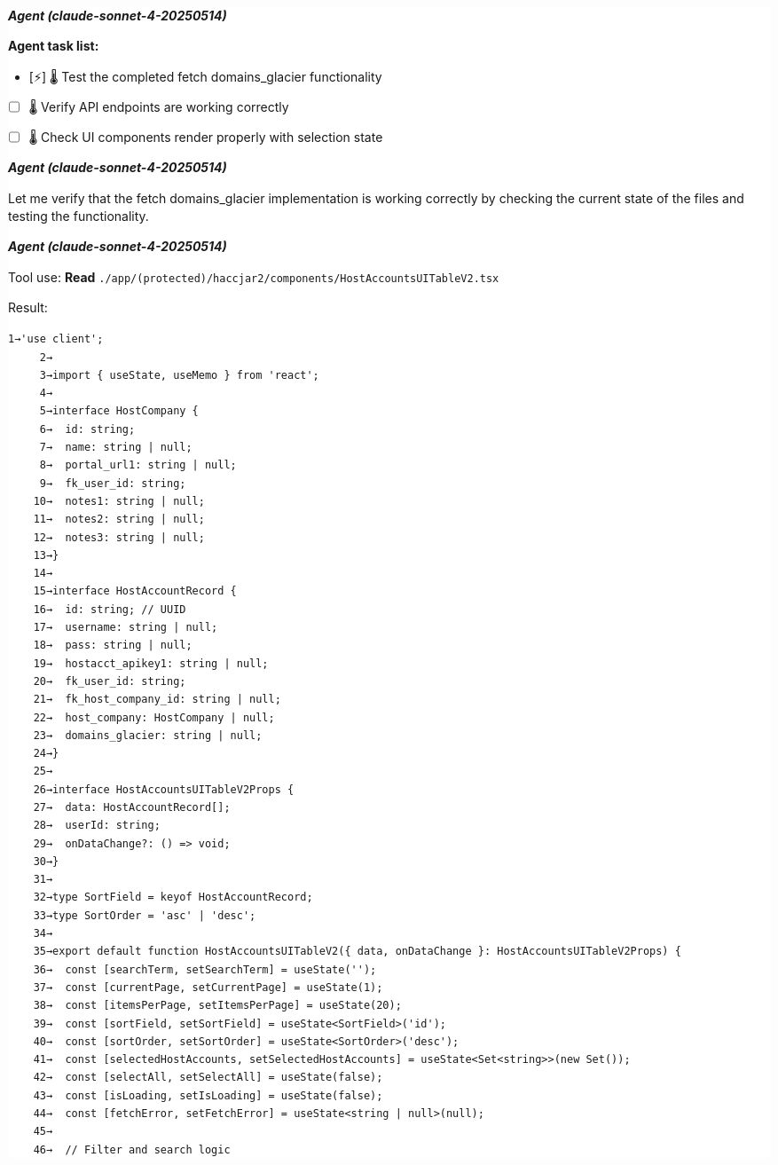 _**Agent (claude-sonnet-4-20250514)**_

**Agent task list:**
- [⚡] 🌡️ Test the completed fetch domains_glacier functionality
- [ ] 🌡️ Verify API endpoints are working correctly
- [ ] 🌡️ Check UI components render properly with selection state


_**Agent (claude-sonnet-4-20250514)**_

Let me verify that the fetch domains_glacier implementation is working correctly by checking the current state of the files and testing the functionality.

_**Agent (claude-sonnet-4-20250514)**_

Tool use: **Read** `./app/(protected)/haccjar2/components/HostAccountsUITableV2.tsx`

Result:

```
1→'use client';
     2→
     3→import { useState, useMemo } from 'react';
     4→
     5→interface HostCompany {
     6→  id: string;
     7→  name: string | null;
     8→  portal_url1: string | null;
     9→  fk_user_id: string;
    10→  notes1: string | null;
    11→  notes2: string | null;
    12→  notes3: string | null;
    13→}
    14→
    15→interface HostAccountRecord {
    16→  id: string; // UUID
    17→  username: string | null;
    18→  pass: string | null;
    19→  hostacct_apikey1: string | null;
    20→  fk_user_id: string;
    21→  fk_host_company_id: string | null;
    22→  host_company: HostCompany | null;
    23→  domains_glacier: string | null;
    24→}
    25→
    26→interface HostAccountsUITableV2Props {
    27→  data: HostAccountRecord[];
    28→  userId: string;
    29→  onDataChange?: () => void;
    30→}
    31→
    32→type SortField = keyof HostAccountRecord;
    33→type SortOrder = 'asc' | 'desc';
    34→
    35→export default function HostAccountsUITableV2({ data, onDataChange }: HostAccountsUITableV2Props) {
    36→  const [searchTerm, setSearchTerm] = useState('');
    37→  const [currentPage, setCurrentPage] = useState(1);
    38→  const [itemsPerPage, setItemsPerPage] = useState(20);
    39→  const [sortField, setSortField] = useState<SortField>('id');
    40→  const [sortOrder, setSortOrder] = useState<SortOrder>('desc');
    41→  const [selectedHostAccounts, setSelectedHostAccounts] = useState<Set<string>>(new Set());
    42→  const [selectAll, setSelectAll] = useState(false);
    43→  const [isLoading, setIsLoading] = useState(false);
    44→  const [fetchError, setFetchError] = useState<string | null>(null);
    45→
    46→  // Filter and search logic
```